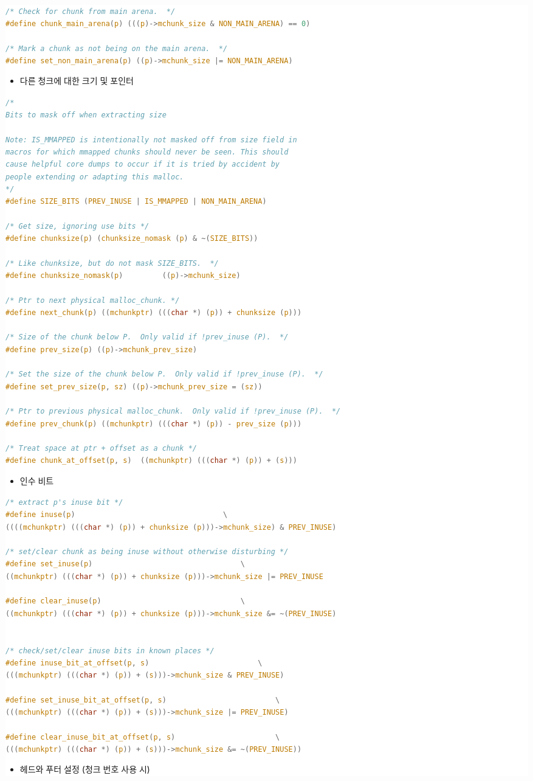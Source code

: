 ```c
/* Check for chunk from main arena.  */
#define chunk_main_arena(p) (((p)->mchunk_size & NON_MAIN_ARENA) == 0)

/* Mark a chunk as not being on the main arena.  */
#define set_non_main_arena(p) ((p)->mchunk_size |= NON_MAIN_ARENA)
```
* 다른 청크에 대한 크기 및 포인터
```c
/*
Bits to mask off when extracting size

Note: IS_MMAPPED is intentionally not masked off from size field in
macros for which mmapped chunks should never be seen. This should
cause helpful core dumps to occur if it is tried by accident by
people extending or adapting this malloc.
*/
#define SIZE_BITS (PREV_INUSE | IS_MMAPPED | NON_MAIN_ARENA)

/* Get size, ignoring use bits */
#define chunksize(p) (chunksize_nomask (p) & ~(SIZE_BITS))

/* Like chunksize, but do not mask SIZE_BITS.  */
#define chunksize_nomask(p)         ((p)->mchunk_size)

/* Ptr to next physical malloc_chunk. */
#define next_chunk(p) ((mchunkptr) (((char *) (p)) + chunksize (p)))

/* Size of the chunk below P.  Only valid if !prev_inuse (P).  */
#define prev_size(p) ((p)->mchunk_prev_size)

/* Set the size of the chunk below P.  Only valid if !prev_inuse (P).  */
#define set_prev_size(p, sz) ((p)->mchunk_prev_size = (sz))

/* Ptr to previous physical malloc_chunk.  Only valid if !prev_inuse (P).  */
#define prev_chunk(p) ((mchunkptr) (((char *) (p)) - prev_size (p)))

/* Treat space at ptr + offset as a chunk */
#define chunk_at_offset(p, s)  ((mchunkptr) (((char *) (p)) + (s)))
```
* 인수 비트
```c
/* extract p's inuse bit */
#define inuse(p)							      \
((((mchunkptr) (((char *) (p)) + chunksize (p)))->mchunk_size) & PREV_INUSE)

/* set/clear chunk as being inuse without otherwise disturbing */
#define set_inuse(p)							      \
((mchunkptr) (((char *) (p)) + chunksize (p)))->mchunk_size |= PREV_INUSE

#define clear_inuse(p)							      \
((mchunkptr) (((char *) (p)) + chunksize (p)))->mchunk_size &= ~(PREV_INUSE)


/* check/set/clear inuse bits in known places */
#define inuse_bit_at_offset(p, s)					      \
(((mchunkptr) (((char *) (p)) + (s)))->mchunk_size & PREV_INUSE)

#define set_inuse_bit_at_offset(p, s)					      \
(((mchunkptr) (((char *) (p)) + (s)))->mchunk_size |= PREV_INUSE)

#define clear_inuse_bit_at_offset(p, s)					      \
(((mchunkptr) (((char *) (p)) + (s)))->mchunk_size &= ~(PREV_INUSE))
```
* 헤드와 푸터 설정 (청크 번호 사용 시)